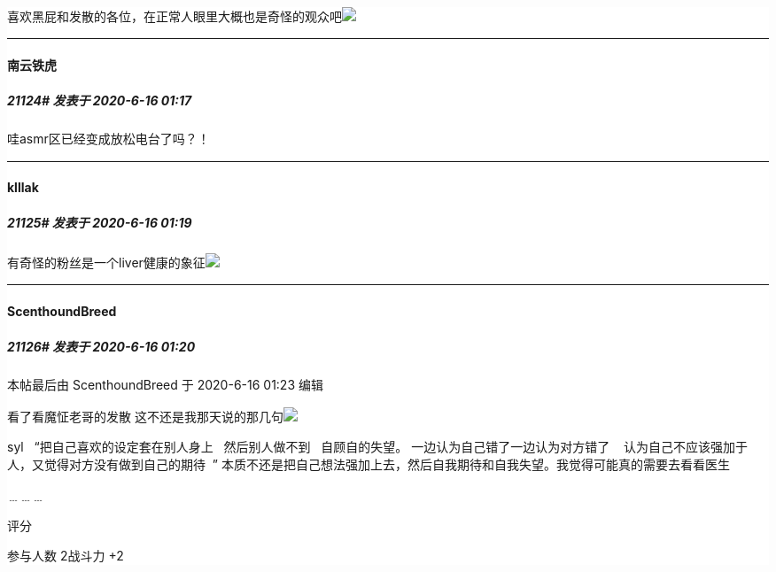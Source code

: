 


喜欢黑屁和发散的各位，在正常人眼里大概也是奇怪的观众吧<img src="https://static.saraba1st.com/image/smiley/face2017/067.png" referrerpolicy="no-referrer">







-----

####  南云铁虎  
##### 21124#       发表于 2020-6-16 01:17




哇asmr区已经变成放松电台了吗？！







-----

####  klllak  
##### 21125#       发表于 2020-6-16 01:19




有奇怪的粉丝是一个liver健康的象征<img src="https://static.saraba1st.com/image/smiley/face2017/034.png" referrerpolicy="no-referrer">







-----

####  ScenthoundBreed  
##### 21126#       发表于 2020-6-16 01:20



 本帖最后由 ScenthoundBreed 于 2020-6-16 01:23 编辑 

看了看魔怔老哥的发散 这不还是我那天说的那几句<img src="https://static.saraba1st.com/image/smiley/face2017/067.png" referrerpolicy="no-referrer">

syl   “把自己喜欢的设定套在别人身上   然后别人做不到   自顾自的失望。 一边认为自己错了一边认为对方错了    认为自己不应该强加于人，又觉得对方没有做到自己的期待  ” 本质不还是把自己想法强加上去，然后自我期待和自我失望。我觉得可能真的需要去看看医生  



﹍﹍﹍

评分





 参与人数 2战斗力 +2
